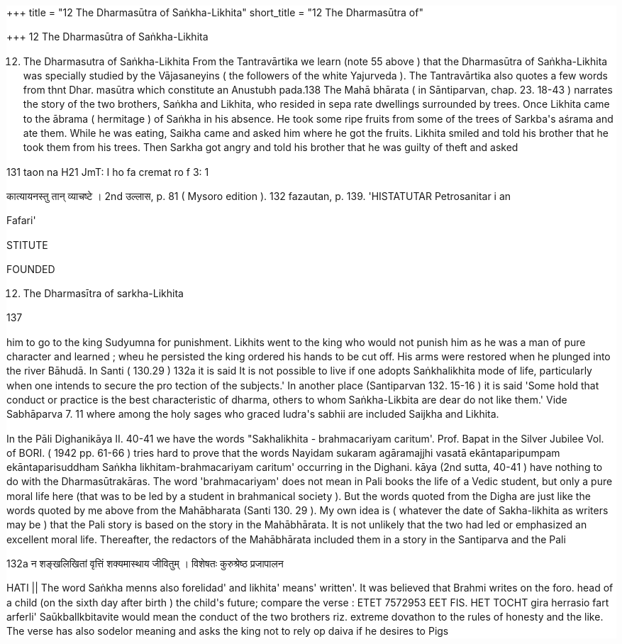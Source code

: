 +++
title = "12 The Dharmasūtra of Saṅkha-Likhita"
short_title = "12 The Dharmasūtra of"

+++
12 The Dharmasūtra of Saṅkha-Likhita


12. The Dharmasutra of Saṅkha-Likhita From the Tantravārtika we learn (note 55 above ) that the Dharmasūtra of Saṅkha-Likhita was specially studied by the Vājasaneyins ( the followers of the white Yajurveda ). The Tantravārtika also quotes a few words from thnt Dhar. masūtra which constitute an Anustubh pada.138 The Mahā bhārata ( in Sāntiparvan, chap. 23. 18-43 ) narrates the story of the two brothers, Saṅkha and Likhita, who resided in sepa rate dwellings surrounded by trees. Once Likhita came to the ābrama ( hermitage ) of Saṅkha in his absence. He took some ripe fruits from some of the trees of Sarkba's aśrama and ate them. While he was eating, Saikha came and asked him where he got the fruits. Likhita smiled and told his brother that he took them from his trees. Then Sarkha got angry and told his brother that he was guilty of theft and asked 

131 taon na H21 JmT: I ho fa cremat ro f 3: 1 

कात्यायनस्तु तान् व्याचष्टे । 2nd उल्लास, p. 81 ( Mysoro edition ). 132 fazautan, p. 139. 'HISTATUTAR Petrosanitar i an 

Fafari' 

STITUTE 

FOUNDED 

12. The Dharmasītra of sarkha-Likhita 

137 

him to go to the king Sudyumna for punishment. Likhits went to the king who would not punish him as he was a man of pure character and learned ; wheu he persisted the king ordered his hands to be cut off. His arms were restored when he plunged into the river Bāhudā. In Santi ( 130.29 ) 132a it is said It is not possible to live if one adopts Saṅkhalikhita mode of life, particularly when one intends to secure the pro tection of the subjects.' In another place (Santiparvan 132. 15-16 ) it is said 'Some hold that conduct or practice is the best characteristic of dharma, others to whom Saṅkha-Likbita are dear do not like them.' Vide Sabhāparva 7. 11 where among the holy sages who graced Iudra's sabhii are included Saijkha and Likhita. 

In the Pāli Dighanikāya II. 40-41 we have the words "Sakhalikhita - brahmacariyam caritum'. Prof. Bapat in the Silver Jubilee Vol. of BORI. ( 1942 pp. 61-66 ) tries hard to prove that the words Nayidam sukaram agāramajjhi vasatā ekāntaparipumpam ekāntaparisuddham Saṅkha likhitam-brahmacariyam caritum' occurring in the Dighani. kāya (2nd sutta, 40-41 ) have nothing to do with the Dharmasūtrakāras. The word 'brahmacariyam' does not mean in Pali books the life of a Vedic student, but only a pure moral life here (that was to be led by a student in brahmanical society ). But the words quoted from the Digha are just like the words quoted by me above from the Mahābharata (Santi 130. 29 ). My own idea is ( whatever the date of Sakha-likhita as writers may be ) that the Pali story is based on the story in the Mahābhārata. It is not unlikely that the two had led or emphasized an excellent moral life. Thereafter, the redactors of the Mahābhārata included them in a story in the Santiparva and the Pali 

132a न शङ्खलिखितां वृत्तिं शक्यमास्थाय जीवितुम् । विशेषतः कुरुश्रेष्ठ प्रजापालन 

HATI || The word Saṅkha menns also forelidad' and likhita' means' written'. It was believed that Brahmi writes on the foro. head of a child (on the sixth day after birth ) the child's future; compare the verse : ETET 7572953 EET FIS. HET TOCHT gira herrasio fart arferli' Saūkballkbitavite would mean the conduct of the two brothers riz. extreme dovathon to the rules of honesty and the like. The verse has also sodelor meaning and asks the king not to rely op daiva if he desires to Pigs 
